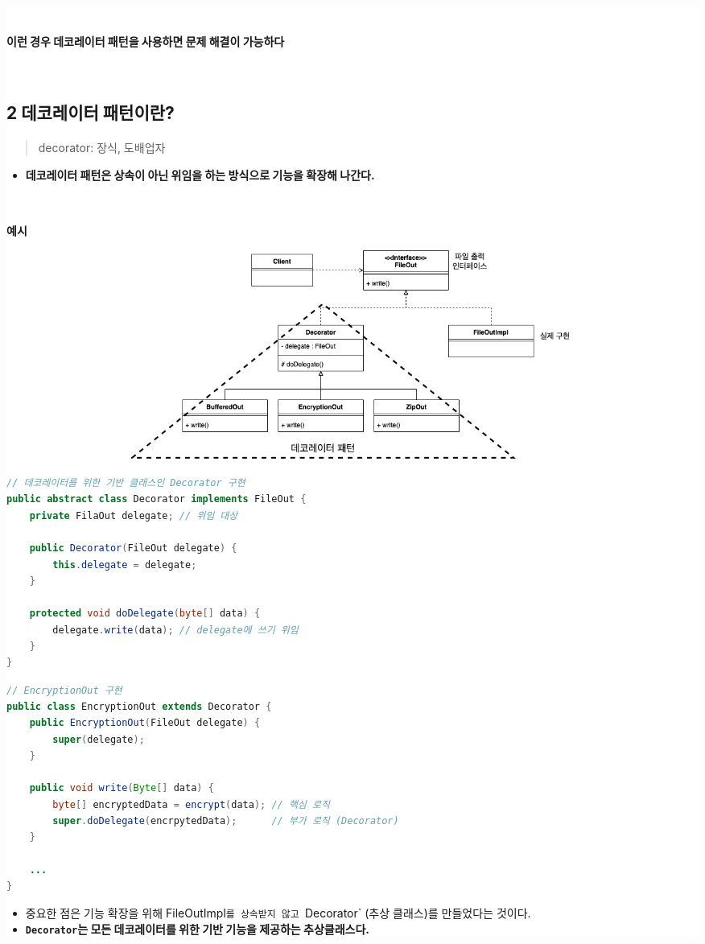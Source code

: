 <br>

**이런 경우 데코레이터 패턴을 사용하면 문제 해결이 가능하다**

<br>

## 2 데코레이터 패턴이란?
> decorator: 장식, 도배업자
* **데코레이터 패턴은 상속이 아닌 위임을 하는 방식으로 기능을 확장해 나간다.**

<br>

**예시**
<p align="center"><img src="./image/Decorator-2.png" width="550"></p>

```java
// 데코레이터를 위한 기반 클래스인 Decorator 구현
public abstract class Decorator implements FileOut {
    private FilaOut delegate; // 위임 대상

    public Decorator(FileOut delegate) {
        this.delegate = delegate;
    }

    protected void doDelegate(byte[] data) {
        delegate.write(data); // delegate에 쓰기 위임
    }
}
```
```java
// EncryptionOut 구현
public class EncryptionOut extends Decorator {
    public EncryptionOut(FileOut delegate) {
        super(delegate);
    }

    public void write(Byte[] data) {
        byte[] encryptedData = encrypt(data); // 핵심 로직
        super.doDelegate(encrpytedData);      // 부가 로직 (Decorator)
    }

    ...
}
```
* 중요한 점은 기능 확장을 위해 FileOutImpl`를 상속받지 않고 `Decorator` (추상 클래스)를 만들었다는 것이다.
* **`Decorator`는 모든 데코레이터를 위한 기반 기능을 제공하는 추상클래스다.**